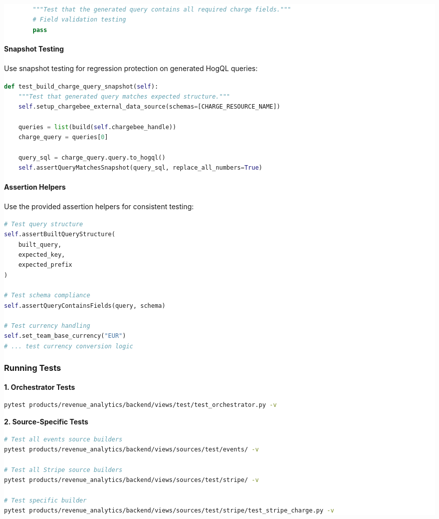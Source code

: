 ```python
        """Test that the generated query contains all required charge fields."""
        # Field validation testing
        pass
```

#### Snapshot Testing

Use snapshot testing for regression protection on generated HogQL queries:

```python
def test_build_charge_query_snapshot(self):
    """Test that generated query matches expected structure."""
    self.setup_chargebee_external_data_source(schemas=[CHARGE_RESOURCE_NAME])

    queries = list(build(self.chargebee_handle))
    charge_query = queries[0]

    query_sql = charge_query.query.to_hogql()
    self.assertQueryMatchesSnapshot(query_sql, replace_all_numbers=True)
```

#### Assertion Helpers

Use the provided assertion helpers for consistent testing:

```python
# Test query structure
self.assertBuiltQueryStructure(
    built_query,
    expected_key,
    expected_prefix
)

# Test schema compliance
self.assertQueryContainsFields(query, schema)

# Test currency handling
self.set_team_base_currency("EUR")
# ... test currency conversion logic
```

### Running Tests

**1. Orchestrator Tests**

```bash
pytest products/revenue_analytics/backend/views/test/test_orchestrator.py -v
```

**2. Source-Specific Tests**

```bash
# Test all events source builders
pytest products/revenue_analytics/backend/views/sources/test/events/ -v

# Test all Stripe source builders
pytest products/revenue_analytics/backend/views/sources/test/stripe/ -v

# Test specific builder
pytest products/revenue_analytics/backend/views/sources/test/stripe/test_stripe_charge.py -v
```
